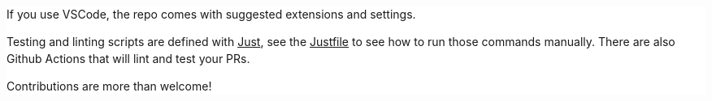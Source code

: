 If you use VSCode, the repo comes with suggested extensions and settings.

Testing and linting scripts are defined with
[Just](https://github.com/casey/just), see the [Justfile](./Justfile) to see how
to run those commands manually. There are also Github Actions that will lint and
test your PRs.

Contributions are more than welcome!
